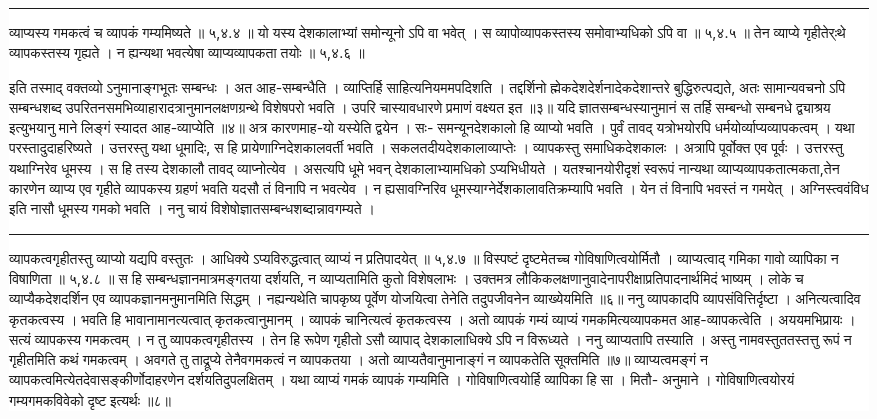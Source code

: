 
________________________________________________________


व्याप्यस्य गमकत्वं च व्यापकं गम्यमिष्यते ॥ ५,४.४ ॥
यो यस्य देशकालाभ्यां समोन्यूनो ऽपि वा भवेत् ।
स व्यापोव्यापकस्तस्य समोवाभ्यधिको ऽपि वा ॥ ५,४.५ ॥
तेन व्याप्ये गृहीतेर्ःथे व्यापकस्तस्य गृह्यते ।
न ह्यन्यथा भवत्येषा व्याप्यव्यापकता तयोः ॥ ५,४.६ ॥


इति तस्माद् वक्तव्यो ऽनुमानाङ्गभूतः सम्बन्धः ।
अत आह-सम्बन्धैति ।
व्याप्तिर्हि साहित्यनियममपदिशति ।
तद्दर्शिनो ह्मेकदेशदेर्शनादेकदेशान्तरे बुद्धिरुत्पद्यते, अतः सामान्यवचनो ऽपि सम्बन्धशब्द उपरितनसमभिव्याहारादत्रानुमानलक्षणग्रन्थे
विशेषपरो भवति ।
उपरि चास्यावधारणे प्रमाणं वक्ष्यत इत ॥३॥
यदि ज्ञातसम्बन्धस्यानुमानं स तर्हि सम्बन्धो सम्बनधे द्व्याश्रय इत्युभयानु माने लिङ्गं स्यादत आह-व्याप्येति ॥४॥
अत्र कारणमाह-यो यस्येति द्वयेन ।
सः- समन्यूनदेशकालो हि व्याप्यो भवति ।
पुर्वं तावद् यत्रोभयोरपि धर्मयोर्व्याप्यव्यापकत्वम् ।
यथा परस्तादुदाहरिष्यते ।
उत्तरस्तु यथा धूमादिः, स हि प्रायेणाग्निदेशकालवर्ती भवति ।
सकलतदीयदेशकालाव्याप्तेः ।
व्यापकस्तु समाधिकदेशकालः ।
अत्रापि पूर्वोक्त एव पूर्वः ।
उत्तरस्तु यथाग्निरेव धूमस्य ।
स हि तस्य देशकालौ तावद् व्याप्नोत्येव ।
असत्यपि धूमे भवन् देशकालाभ्यामधिको ऽप्यभिधीयते ।
यतश्चानयोरीदृशं स्वरूपं नान्यथा व्याप्यव्यापकतात्मकता,तेन कारणेन व्याप्य एव गृहीते व्यापकस्य ग्रहणं भवति यदसौ तं विनापि न भवत्येव ।
न ह्यसावग्निरिव धूमस्याग्नेर्देशकालावतिक्रम्यापि भवति ।
येन तं विनापि भवस्तं न गमयेत् ।
अग्निस्त्ववंविध इति नासौ धूमस्य गमको भवति ।
ननु चायं विशेषोज्ञातसम्बन्धशब्दान्नावगम्यते ।

________________________________________________________


व्यापकत्वगृहीतस्तु व्याप्यो यद्यपि वस्तुतः ।
आधिक्ये ऽप्यविरुद्धत्वात् व्याप्यं न प्रतिपादयेत् ॥ ५,४.७ ॥
विस्पष्टं दृष्टमेतच्च गोविषाणित्वयोर्मितौ ।
व्याप्यत्वाद् गमिका गावो व्यापिका न विषाणिता ॥ ५,४.८ ॥
स हि सम्बन्धज्ञानमात्रमङ्गतया दर्शयति, न व्याप्यतामिति कुतो विशेषलाभः ।
उक्तमत्र लौकिकलक्षणानुवादेनापरीक्षाप्रतिपादनार्थमिदं भाष्यम् ।
लोके च व्याप्यैकदेशदर्शिन एव व्यापकज्ञानमनुमानमिति सिद्धम् ।
नह्यन्यथेति चापकृष्य पूर्वेण योजयित्वा तेनेति तदुपजीवनेन व्याख्येयमिति ॥६॥
ननु व्यापकादपि व्यापसंवित्तिर्दृष्टा ।
अनित्यत्वादिव कृतकत्वस्य ।
भवति हि भावानामानत्यत्वात् कृतकत्वानुमानम् ।
व्यापकं चानित्यत्वं कृतकत्वस्य ।
अतो व्यापकं गम्यं व्याप्यं गमकमित्यव्यापकमत आह-व्यापकत्वेति ।
अययमभिप्रायः ।
सत्यं व्यापकस्य गमकत्वम् ।
न तु व्यापकत्वगृहीतस्य ।
तेन हि रूपेण गृहीतो ऽसौ व्यापाद् देशकालाधिक्ये ऽपि न विरूध्यते ।
ननु व्याप्यतापि तस्याति ।
अस्तु नामवस्तुततस्तत्तु रूपं न गृहीतमिति कथं गमकत्वम् ।
अवगते तु ताद्रूप्ये तेनैवगमकत्वं न व्यापकतया ।
अतो व्याप्यतैवानुमानाङ्गं न व्यापकतेति सूक्तमिति ॥७॥
व्याप्यत्वमङ्गं न व्यापकत्वमित्येतदेवासङ्कीर्णोदाहरणेन दर्शयतिदुपलक्षितम् ।
यथा व्याप्यं गमकं व्यापकं गम्यमिति ।
गोविषाणित्वयोर्हि व्यापिका हि सा ।
मितौ- अनुमाने ।
गोविषाणित्वयोरयं गम्यगमकविवेको दृष्ट इत्यर्थः ॥८॥